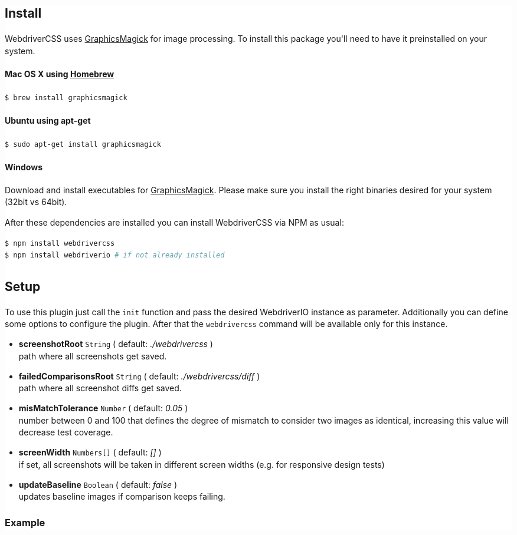 ```js
```

## Install

WebdriverCSS uses [GraphicsMagick](http://www.graphicsmagick.org/) for image processing. To install this
package you'll need to have it preinstalled on your system.

#### Mac OS X using [Homebrew](http://mxcl.github.io/homebrew/)
```sh
$ brew install graphicsmagick
```

#### Ubuntu using apt-get
```sh
$ sudo apt-get install graphicsmagick
```

#### Windows

Download and install executables for [GraphicsMagick](http://www.graphicsmagick.org/download.html).
Please make sure you install the right binaries desired for your system (32bit vs 64bit).

After these dependencies are installed you can install WebdriverCSS via NPM as usual:

```sh
$ npm install webdrivercss
$ npm install webdriverio # if not already installed
```

## Setup

To use this plugin just call the `init` function and pass the desired WebdriverIO instance
as parameter. Additionally you can define some options to configure the plugin. After that
the `webdrivercss` command will be available only for this instance.

* **screenshotRoot** `String` ( default: *./webdrivercss* )<br>
  path where all screenshots get saved.

* **failedComparisonsRoot** `String` ( default: *./webdrivercss/diff* )<br>
  path where all screenshot diffs get saved.

* **misMatchTolerance** `Number` ( default: *0.05* )<br>
  number between 0 and 100 that defines the degree of mismatch to consider two images as
  identical, increasing this value will decrease test coverage.

* **screenWidth** `Numbers[]` ( default: *[]* )<br>
  if set, all screenshots will be taken in different screen widths (e.g. for responsive design tests)

* **updateBaseline** `Boolean` ( default: *false* )<br>
  updates baseline images if comparison keeps failing.


### Example
